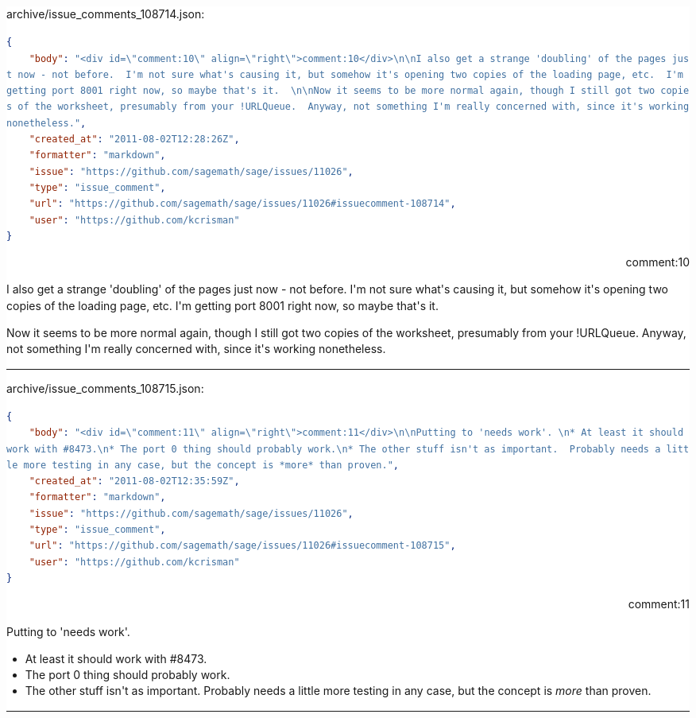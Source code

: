 archive/issue_comments_108714.json:
```json
{
    "body": "<div id=\"comment:10\" align=\"right\">comment:10</div>\n\nI also get a strange 'doubling' of the pages just now - not before.  I'm not sure what's causing it, but somehow it's opening two copies of the loading page, etc.  I'm getting port 8001 right now, so maybe that's it.  \n\nNow it seems to be more normal again, though I still got two copies of the worksheet, presumably from your !URLQueue.  Anyway, not something I'm really concerned with, since it's working nonetheless.",
    "created_at": "2011-08-02T12:28:26Z",
    "formatter": "markdown",
    "issue": "https://github.com/sagemath/sage/issues/11026",
    "type": "issue_comment",
    "url": "https://github.com/sagemath/sage/issues/11026#issuecomment-108714",
    "user": "https://github.com/kcrisman"
}
```

<div id="comment:10" align="right">comment:10</div>

I also get a strange 'doubling' of the pages just now - not before.  I'm not sure what's causing it, but somehow it's opening two copies of the loading page, etc.  I'm getting port 8001 right now, so maybe that's it.  

Now it seems to be more normal again, though I still got two copies of the worksheet, presumably from your !URLQueue.  Anyway, not something I'm really concerned with, since it's working nonetheless.



---

archive/issue_comments_108715.json:
```json
{
    "body": "<div id=\"comment:11\" align=\"right\">comment:11</div>\n\nPutting to 'needs work'. \n* At least it should work with #8473.\n* The port 0 thing should probably work.\n* The other stuff isn't as important.  Probably needs a little more testing in any case, but the concept is *more* than proven.",
    "created_at": "2011-08-02T12:35:59Z",
    "formatter": "markdown",
    "issue": "https://github.com/sagemath/sage/issues/11026",
    "type": "issue_comment",
    "url": "https://github.com/sagemath/sage/issues/11026#issuecomment-108715",
    "user": "https://github.com/kcrisman"
}
```

<div id="comment:11" align="right">comment:11</div>

Putting to 'needs work'. 
* At least it should work with #8473.
* The port 0 thing should probably work.
* The other stuff isn't as important.  Probably needs a little more testing in any case, but the concept is *more* than proven.



---
